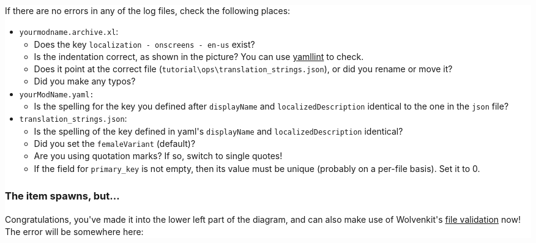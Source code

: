 If there are no errors in any of the log files, check the following places:

* `yourmodname.archive.xl`:
  * Does the key `localization - onscreens - en-us` exist?
  * Is the indentation correct, as shown in the picture? You can use [yamllint](https://www.yamllint.com/) to check.
  * Does it point at the correct file (`tutorial\ops\translation_strings.json`), or did you rename or move it?
  * Did you make any typos?
* `yourModName.yaml:`
  * Is the spelling for the key you defined after `displayName` and `localizedDescription` identical to the one in the `json` file?
* `translation_strings.json`:
  * Is the spelling of the key defined in yaml's `displayName` and `localizedDescription` identical?
  * Did you set the `femaleVariant` (default)?
  * Are you using quotation marks? If so, switch to single quotes!
  * If the field for `primary_key` is not empty, then its value must be unique (probably on a per-file basis). Set it to 0.

### The item spawns, but…

Congratulations, you've made it into the lower left part of the diagram, and can also make use of Wolvenkit's [file validation](https://app.gitbook.com/s/-MP_ozZVx2gRZUPXkd4r/wolvenkit-app/file-validation) now! The error will be somewhere here:
